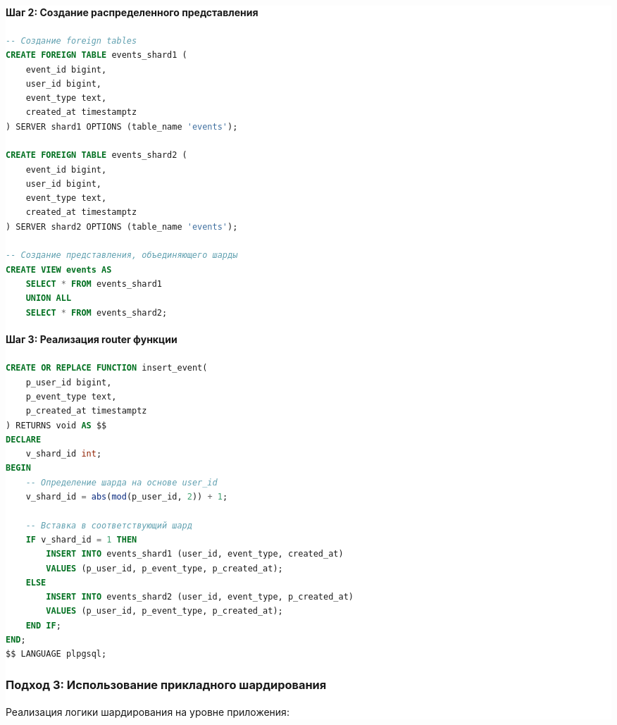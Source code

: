 #### Шаг 2: Создание распределенного представления
```sql
-- Создание foreign tables
CREATE FOREIGN TABLE events_shard1 (
    event_id bigint,
    user_id bigint,
    event_type text,
    created_at timestamptz
) SERVER shard1 OPTIONS (table_name 'events');

CREATE FOREIGN TABLE events_shard2 (
    event_id bigint,
    user_id bigint,
    event_type text,
    created_at timestamptz
) SERVER shard2 OPTIONS (table_name 'events');

-- Создание представления, объединяющего шарды
CREATE VIEW events AS
    SELECT * FROM events_shard1
    UNION ALL
    SELECT * FROM events_shard2;
```

#### Шаг 3: Реализация router функции
```sql
CREATE OR REPLACE FUNCTION insert_event(
    p_user_id bigint,
    p_event_type text,
    p_created_at timestamptz
) RETURNS void AS $$
DECLARE
    v_shard_id int;
BEGIN
    -- Определение шарда на основе user_id
    v_shard_id = abs(mod(p_user_id, 2)) + 1;
    
    -- Вставка в соответствующий шард
    IF v_shard_id = 1 THEN
        INSERT INTO events_shard1 (user_id, event_type, created_at)
        VALUES (p_user_id, p_event_type, p_created_at);
    ELSE
        INSERT INTO events_shard2 (user_id, event_type, p_created_at)
        VALUES (p_user_id, p_event_type, p_created_at);
    END IF;
END;
$$ LANGUAGE plpgsql;
```

### Подход 3: Использование прикладного шардирования

Реализация логики шардирования на уровне приложения:
